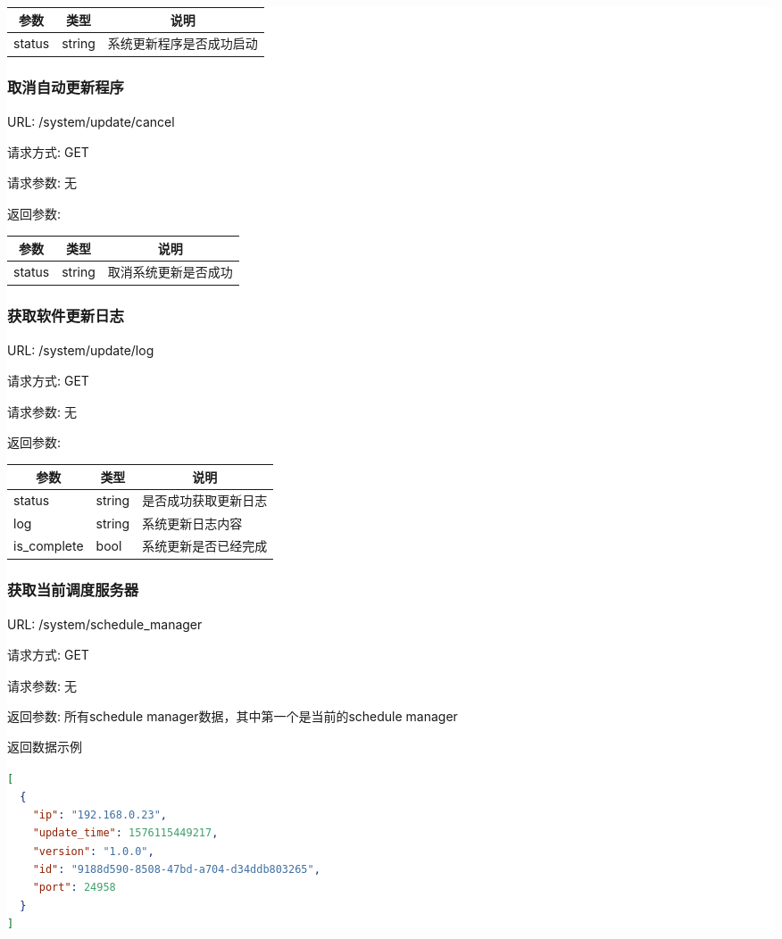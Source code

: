|参数|类型|说明|
|--|--|--|
|status|string|系统更新程序是否成功启动|

### 取消自动更新程序

URL: /system/update/cancel

请求方式: GET

请求参数: 无

返回参数:

|参数|类型|说明|
|--|--|--|
|status|string|取消系统更新是否成功|

### 获取软件更新日志

URL: /system/update/log

请求方式: GET

请求参数: 无

返回参数:

|参数|类型|说明|
|--|--|--|
|status|string|是否成功获取更新日志|
|log|string|系统更新日志内容|
|is_complete|bool|系统更新是否已经完成|

### 获取当前调度服务器

URL: /system/schedule_manager

请求方式: GET

请求参数: 无

返回参数: 所有schedule manager数据，其中第一个是当前的schedule manager

返回数据示例

```json
[
  {
    "ip": "192.168.0.23",
    "update_time": 1576115449217,
    "version": "1.0.0",
    "id": "9188d590-8508-47bd-a704-d34ddb803265",
    "port": 24958
  }
]
```
